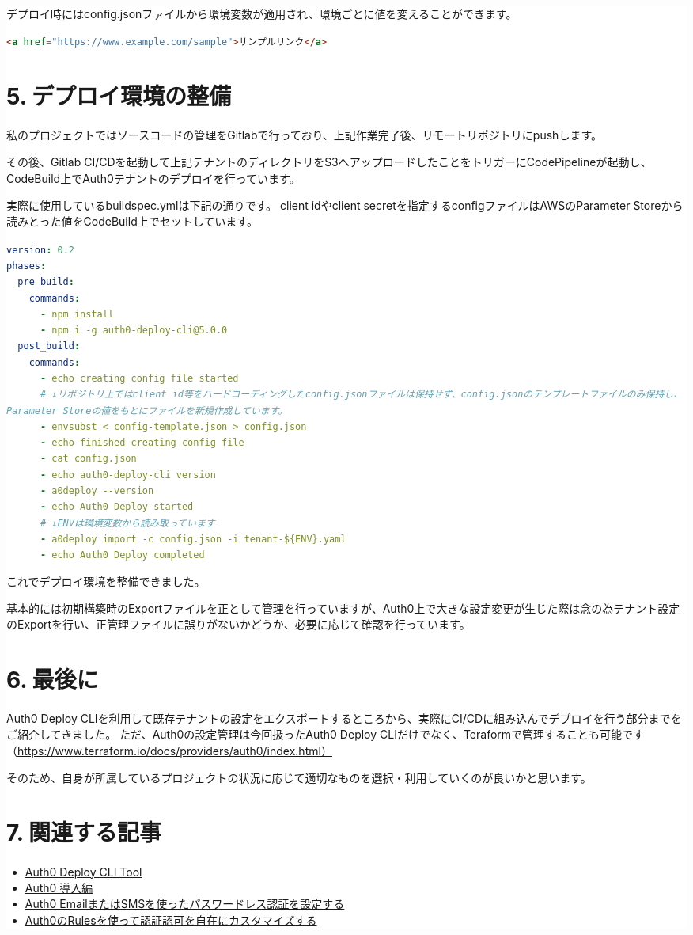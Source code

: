 デプロイ時にはconfig.jsonファイルから環境変数が適用され、環境ごとに値を変えることができます。

```html
<a href="https://www.example.com/sample">サンプルリンク</a>
```

# 5. デプロイ環境の整備

私のプロジェクトではソースコードの管理をGitlabで行っており、上記作業完了後、リモートリポジトリにpushします。

その後、Gitlab CI/CDを起動して上記テナントのディレクトリをS3へアップロードしたことをトリガーにCodePipelineが起動し、CodeBuild上でAuth0テナントのデプロイを行っています。

実際に使用しているbuildspec.ymlは下記の通りです。
client idやclient secretを指定するconfigファイルはAWSのParameter Storeから読みとった値をCodeBuild上でセットしています。

```yml buildspec.yml
version: 0.2
phases:
  pre_build:
    commands:
      - npm install
      - npm i -g auth0-deploy-cli@5.0.0
  post_build:
    commands:
      - echo creating config file started
      # ↓リポジトリ上ではclient id等をハードコーディングしたconfig.jsonファイルは保持せず、config.jsonのテンプレートファイルのみ保持し、Parameter Storeの値をもとにファイルを新規作成しています。
      - envsubst < config-template.json > config.json
      - echo finished creating config file
      - cat config.json
      - echo auth0-deploy-cli version
      - a0deploy --version
      - echo Auth0 Deploy started
      # ↓ENVは環境変数から読み取っています
      - a0deploy import -c config.json -i tenant-${ENV}.yaml
      - echo Auth0 Deploy completed
```

これでデプロイ環境を整備できました。

基本的には初期構築時のExportファイルを正として管理を行っていますが、Auth0上で大きな設定変更が生じた際は念の為テナント設定のExportを行い、正管理ファイルに誤りがないかどうか、必要に応じて確認を行っています。

# 6. 最後に

Auth0 Deploy CLIを利用して既存テナントの設定をエクスポートするところから、実際にCI/CDに組み込んでデプロイを行う部分までをご紹介してきました。
ただ、Auth0の設定管理は今回扱ったAuth0 Deploy CLIだけでなく、Teraformで管理することも可能です（https://www.terraform.io/docs/providers/auth0/index.html）

そのため、自身が所属しているプロジェクトの状況に応じて適切なものを選択・利用していくのが良いかと思います。

# 7. 関連する記事

* [Auth0 Deploy CLI Tool](https://www.npmjs.com/package/auth0-deploy-cli)
* [Auth0 導入編](/articles/20200122/)
* [Auth0 EmailまたはSMSを使ったパスワードレス認証を設定する](/articles/20200123/)
* [Auth0のRulesを使って認証認可を自在にカスタマイズする](/articles/20200128/)
